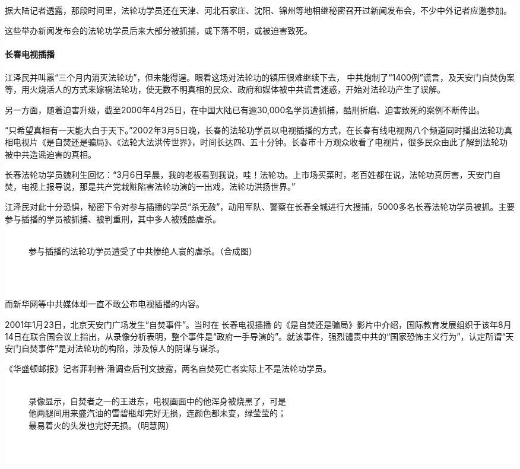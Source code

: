  <p>
  据大陆记者透露，那段时间里，法轮功学员还在天津、河北石家庄、沈阳、锦州等地相继秘密召开过新闻发布会，不少中外记者应邀参加。
 </p>
 <p>
  这些举办新闻发布会的法轮功学员后来大部分被抓捕，或下落不明，或被迫害致死。
 </p>
 <h4>
  <ok href="https://www.epochtimes.com/gb/tag/%E9%95%BF%E6%98%A5%E7%94%B5%E8%A7%86%E6%8F%92%E6%92%AD.html">
   长春电视插播
  </ok>
 </h4>
 <p>
  江泽民并叫嚣“三个月内消灭法轮功”，但未能得逞。眼看这场对法轮功的镇压很难继续下去， 中共炮制了“1400例”谎言，及天安门自焚伪案等，用火烧活人的方式来嫁祸法轮功，使无数不明真相的民众、政府和媒体被中共谎言迷惑，开始对法轮功产生了误解。
 </p>
 <p>
  另一方面，随着迫害升级，截至2000年4月25日，在中国大陆已有逾30,000名学员遭抓捕，酷刑折磨、迫害致死的案例不断传出。
 </p>
 <p>
  “只希望真相有一天能大白于天下。”2002年3月5日晚，长春的法轮功学员以电视插播的方式，在长春有线电视网八个频道同时播出法轮功真相电视片《是自焚还是骗局》、《法轮大法洪传世界》，时间长达四、五十分钟。长春市十万观众收看了电视片，很多民众由此了解到法轮功被中共造谣迫害的真相。
 </p>
 <p>
  长春法轮功学员魏利生回忆：“3月6日早晨，我的老板看到我说，哇！法轮功。上市场买菜时，老百姓都在说，法轮功真厉害，天安门自焚，电视上报导说，那是共产党栽赃陷害法轮功演的一出戏，法轮功洪扬世界。”
 </p>
 <p>
  江泽民对此十分恐惧，秘密下令对参与插播的学员“杀无赦”，动用军队、警察在长春全城进行大搜捕，5000多名长春法轮功学员被抓。主要参与插播的学员被抓捕、被判重刑，其中多人被残酷虐杀。
 </p>
 <figure class="wp-caption aligncenter" style="width: 454px">
  <ok href=" http://zhenxiang.biz/wp-content/upzx/2017/02/2012-5-9-cmh-513-falundafa-in-changchun-7-22.jpg" rel="noreferrer noopener" target="_blank">
   <img alt="" class="" src="//zhenxiang.biz/wp-content/upzx/2017/02/2012-5-9-cmh-513-falundafa-in-changchun-7-22.jpg"/>
  </ok>
  <br/><figcaption class="wp-caption-text">
   参与插播的法轮功学员遭受了中共惨绝人寰的虐杀。（合成图）
  </figcaption><br/>
 </figure><br/>
 <p>
  而新华网等中共媒体却一直不敢公布电视插播的内容。
 </p>
 <p>
  2001年1月23日，北京天安门广场发生“自焚事件”。当时在
  <ok href="https://www.epochtimes.com/gb/tag/%E9%95%BF%E6%98%A5%E7%94%B5%E8%A7%86%E6%8F%92%E6%92%AD.html">
   长春电视插播
  </ok>
  的《是自焚还是骗局》影片中介绍，国际教育发展组织于该年8月14日在联合国会议上指出，从录像分析表明，整个事件是“政府一手导演的”。就该事件，强烈谴责中共的“国家恐怖主义行为”，认定所谓“天安门自焚事件”是对法轮功的构陷，涉及惊人的阴谋与谋杀。
 </p>
 <p>
  《华盛顿邮报》记者菲利普·潘调查后刊文披露，两名自焚死亡者实际上不是法轮功学员。
 </p>
 <figure class="wp-caption aligncenter" style="width: 442px">
  <ok href="http://zhoubao.minghui.org/mh/haizb/media/files/2018/08/1601231008141002___.jpg" target="_blank">
   <img alt="" src="//zhoubao.minghui.org/mh/haizb/media/files/2018/08/1601231008141002___.thumb.jpg"/>
  </ok>
  <br/><figcaption class="wp-caption-text">
   录像显示，自焚者之一的王进东，电视画面中的他浑身被烧黑了，可是他两腿间用来盛汽油的雪碧瓶却完好无损，连颜色都未变，绿莹莹的；最易着火的头发也完好无损。（明慧网）
  </figcaption><br/>
 </figure><br/>